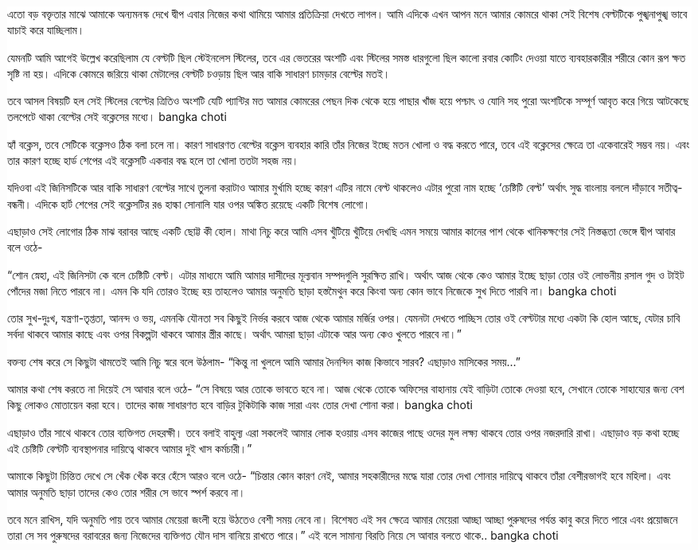 
এতো বড় বক্তৃতার মাঝে আমাকে অন্যমনস্ক দেখে দ্বীপ এবার নিজের কথা থামিয়ে আমার প্রতিক্রিয়া দেখতে লাগল। আমি এদিকে এখন আপন মনে আমার কোমরে থাকা সেই বিশেষ বেল্টটিকে পুঙ্খনাপুঙ্খ ভাবে যাচাই করে যাচ্ছিলাম।


যেমনটি আমি আগেই উল্লেখ করেছিলাম যে বেল্টটি ছিল স্টেইনলেস স্টিলের, তবে এর ভেতরের অংশটি এবং স্টিলের সমস্ত ধারগুলো ছিল কালো রবার কোটিং দেওয়া যাতে ব্যবহারকারীর শরীরে কোন রূপ ক্ষত সৃষ্টি না হয়। এদিকে কোমরে জরিয়ে থাকা মেটালের বেল্টটি চওড়ায় ছিল আর বাকি সাধারণ চামড়ার বেল্টের মতই।


তবে আসল বিষয়টি হল সেই স্টিলের বেল্টের ত্রিতিও অংশটি যেটি প্যান্টির মত আমার কোমরের পেছন দিক থেকে হয়ে পাছার খাঁজ হয়ে পশ্চাৎ ও যোনি সহ পুরো অংশটিকে সম্পূর্ণ আবৃত করে গিয়ে আটকেছে তলপেটে থাকা বেল্টের সেই বক্লেসের মধ্যে। bangka choti


হ্যাঁ বক্লেস, তবে সেটিকে বক্লেসও ঠিক বলা চলে না। কারণ সাধারণত বেল্টের বক্লেস ব্যবহার কারি তাঁর নিজের ইচ্ছে মতন খোলা ও বদ্ধ করতে পারে, তবে এই বক্লেসের ক্ষেত্রে তা একেবারেই সম্ভব নয়। এবং তার কারণ হচ্ছে হার্ড শেপের এই বক্লেসটি একবার বদ্ধ হলে তা খোলা ততটা সহজ নয়।


যদিওবা এই জিনিসটিকে আর বাকি সাধারণ বেল্টের সাথে তুলনা করাটাও আমার মুর্খামি হচ্ছে কারণ এটির নামে বেল্ট থাকলেও এটার পুরো নাম হচ্ছে ‘চেষ্টিটি বেল্ট’ অর্থাৎ সুদ্ধ বাংলায় বললে দাঁড়াবে সতীত্ব-বন্ধনী। এদিকে হার্ট শেপের সেই বক্লেসটির রঙ হাল্কা সোনালি যার ওপর অঙ্কিত রয়েছে একটি বিশেষ লোগো।


এছাড়াও সেই লোগোর ঠিক মাঝ বরাবর আছে একটি ছোট্ট কী হোল। মাথা নিচু করে আমি এসব খুঁটিয়ে খুঁটিয়ে দেখছি এমন সময়ে আমার কানের পাশ থেকে খানিকক্ষণের সেই নিস্তব্ধতা ভেঙ্গে দ্বীপ আবার বলে ওঠে-


“শোন স্নেহা, এই জিনিসটা কে বলে চেষ্টিটি বেল্ট। এটার মাধ্যমে আমি আমার দাসীদের মূল্যবান সম্পদগুলি সুরক্ষিত রাখি। অর্থাৎ আজ থেকে কেও আমার ইচ্ছে ছাড়া তোর ওই লোভনীয় রসাল গুদ ও টাইট পোঁদের মজা নিতে পারবে না। এমন কি যদি তোরও ইচ্ছে হয় তাহলেও আমার অনুমতি ছাড়া হস্তমৈথুন করে কিংবা অন্য কোন ভাবে নিজেকে সুখ দিতে পারবি না। bangka choti


তোর সুখ-দুঃখ, যন্ত্রণা-তৃপ্ততা, আনন্দ ও ভয়, এমনকি যৌনতা সব কিছুই নির্ভর করবে আজ থেকে আমার মর্জির ওপর। যেমনটা দেখতে পাচ্ছিস তোর ওই বেল্টটার মধ্যে একটা কি হোল আছে, যেটার চাবি সর্বদা থাকবে আমার কাছে এবং ওপর বিকল্পটা থাকবে আমার স্ত্রীর কাছে। অর্থাৎ আমরা ছাড়া এটাকে আর অন্য কেও খুলতে পারবে না।”


বক্তব্য শেষ করে সে কিছুটা থামতেই আমি নিচু স্বরে বলে উঠলাম- “কিন্তু না খুললে আমি আমার দৈনন্দিন কাজ কিভাবে সারব? এছাড়াও মাসিকের সময়…”


আমার কথা শেষ করতে না দিয়েই সে আবার বলে ওঠে- “সে বিষয়ে আর তোকে ভাবতে হবে না। আজ থেকে তোকে অফিসের বাহানায় যেই বাড়িটা তোকে দেওয়া হবে, সেখানে তোকে সাহায্যের জন্য বেশ কিছু লোকও মোতায়েন করা হবে। তাদের কাজ সাধারণত হবে বাড়ির টুকিটাকি কাজ সারা এবং তোর দেখা শোনা করা। bangka choti


এছাড়াও তাঁর সাথে থাকবে তোর ব্যক্তিগত দেহরক্ষী। তবে বলাই বাহুল্য এরা সকলেই আমার লোক হওয়ায় এসব কাজের পাছে ওদের মুল লক্ষ্য থাকবে তোর ওপর নজরদারি রাখা। এছাড়াও বড় কথা হচ্ছে এই চেষ্টিটি বেল্টটি ব্যবস্থাপনার দায়িত্বে থাকবে আমার দুই খাস কর্মচারী।”


আমাকে কিছুটা চিন্তিত দেখে সে খেঁক খেঁক করে হেঁসে আরও বলে ওঠে- “চিন্তার কোন কারণ নেই, আমার সহকারীদের মদ্ধে যারা তোর দেখা শোনার দায়িত্বে থাকবে তাঁরা বেশীরভাগই হবে মহিলা। এবং আমার অনুমতি ছাড়া তাদের কেও তোর শরীর সে ভাবে স্পর্শ করবে না।


তবে মনে রাখিস, যদি অনুমতি পায় তবে আমার মেয়েরা জংলী হয়ে উঠতেও বেশী সময় নেবে না। বিশেষত এই সব ক্ষেত্রে আমার মেয়েরা আচ্ছা আচ্ছা পুরুষদের পর্যন্ত কাবু করে দিতে পারে এবং প্রয়োজনে তারা সে সব পুরুষদের বরাবরের জন্য নিজেদের ব্যক্তিগত যৌন দাস বানিয়ে রাখতে পারে।” এই বলে সামান্য বিরতি নিয়ে সে আবার বলতে থাকে.. bangka choti
